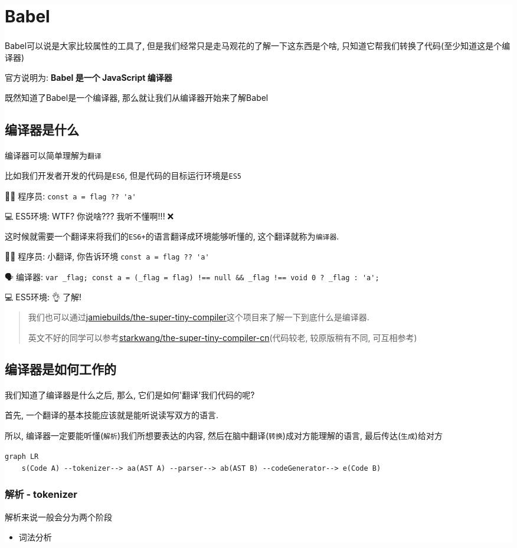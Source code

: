 # Babel

Babel可以说是大家比较属性的工具了, 但是我们经常只是走马观花的了解一下这东西是个啥, 只知道它帮我们转换了代码(至少知道这是个编译器)

官方说明为: **Babel 是一个 JavaScript 编译器**

既然知道了Babel是一个编译器, 那么就让我们从编译器开始来了解Babel

## 编译器是什么

编译器可以简单理解为`翻译`

比如我们开发者开发的代码是`ES6`, 但是代码的目标运行环境是`ES5`



👩‍💻 程序员: `const a = flag ?? 'a'`

💻 ES5环境: WTF? 你说啥??? 我听不懂啊!!! ❌



这时候就需要一个翻译来将我们的`ES6+`的语言翻译成环境能够听懂的, 这个翻译就称为`编译器`.



👩‍💻 程序员: 小翻译, 你告诉环境 `const a = flag ?? 'a'` 

🗣 编译器: `var _flag; const a = (_flag = flag) !== null && _flag !== void 0 ? _flag : 'a';`

💻 ES5环境: 👌 了解!



> 我们也可以通过[jamiebuilds/the-super-tiny-compiler](https://github.com/jamiebuilds/the-super-tiny-compiler)这个项目来了解一下到底什么是编译器.
>
> 英文不好的同学可以参考[starkwang/the-super-tiny-compiler-cn](https://github.com/starkwang/the-super-tiny-compiler-cn/blob/master/super-tiny-compiler-chinese.js)(代码较老, 较原版稍有不同, 可互相参考)



## 编译器是如何工作的

我们知道了编译器是什么之后, 那么, 它们是如何'翻译'我们代码的呢?

首先, 一个翻译的基本技能应该就是能听说读写双方的语言.

所以, 编译器一定要能听懂(`解析`)我们所想要表达的内容, 然后在脑中翻译(`转换`)成对方能理解的语言, 最后传达(`生成`)给对方

```mermaid
graph LR
	s(Code A) --tokenizer--> aa(AST A) --parser--> ab(AST B) --codeGenerator--> e(Code B)
```



### 解析 - tokenizer

解析来说一般会分为两个阶段

+ 词法分析

